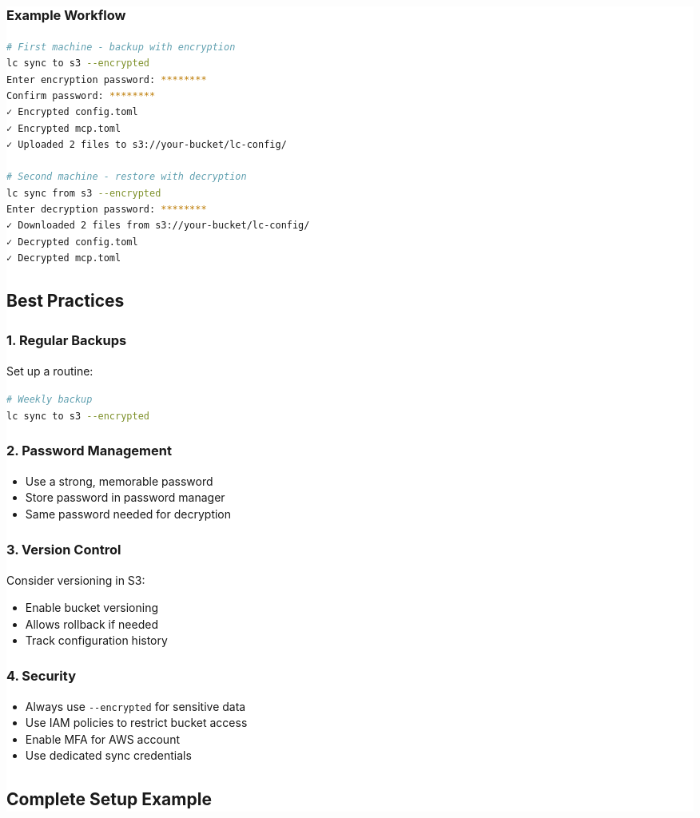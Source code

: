 ### Example Workflow

```bash
# First machine - backup with encryption
lc sync to s3 --encrypted
Enter encryption password: ********
Confirm password: ********
✓ Encrypted config.toml
✓ Encrypted mcp.toml
✓ Uploaded 2 files to s3://your-bucket/lc-config/

# Second machine - restore with decryption
lc sync from s3 --encrypted
Enter decryption password: ********
✓ Downloaded 2 files from s3://your-bucket/lc-config/
✓ Decrypted config.toml
✓ Decrypted mcp.toml
```

## Best Practices

### 1. Regular Backups

Set up a routine:

```bash
# Weekly backup
lc sync to s3 --encrypted
```

### 2. Password Management

- Use a strong, memorable password
- Store password in password manager
- Same password needed for decryption

### 3. Version Control

Consider versioning in S3:

- Enable bucket versioning
- Allows rollback if needed
- Track configuration history

### 4. Security

- Always use `--encrypted` for sensitive data
- Use IAM policies to restrict bucket access
- Enable MFA for AWS account
- Use dedicated sync credentials

## Complete Setup Example
